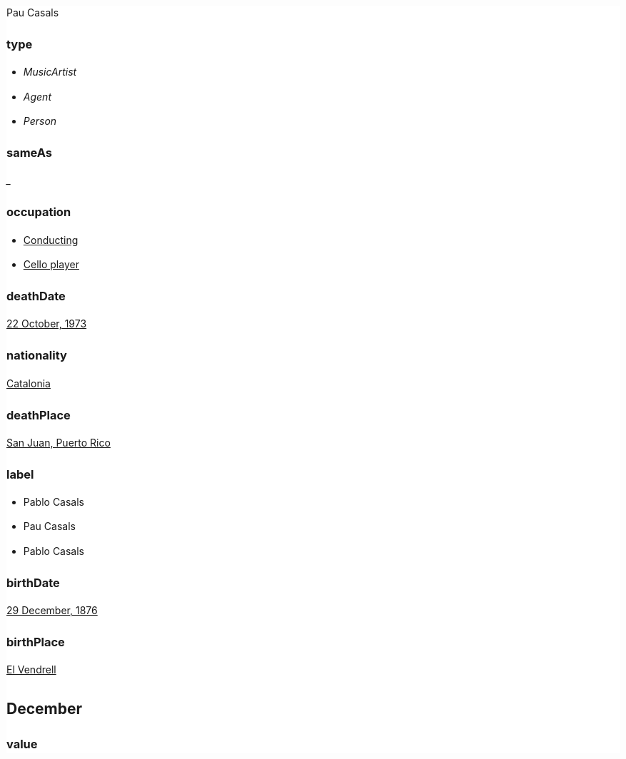 
Pau Casals

### type

 - *MusicArtist*

 - *Agent*

 - *Person*

### sameAs


*_*

### occupation

 - [Conducting](#Conducting)

 - [Cello player](#Cello-player)

### deathDate


[22 October, 1973](#22-October-1973)

### nationality


[Catalonia](#Catalonia)

### deathPlace


[San Juan, Puerto Rico](#San-Juan-Puerto-Rico)

### label

 - Pablo Casals

 - Pau Casals

 - Pablo Casals

### birthDate


[29 December, 1876](#29-December-1876)

### birthPlace


[El Vendrell](#El-Vendrell)

## December

### value
